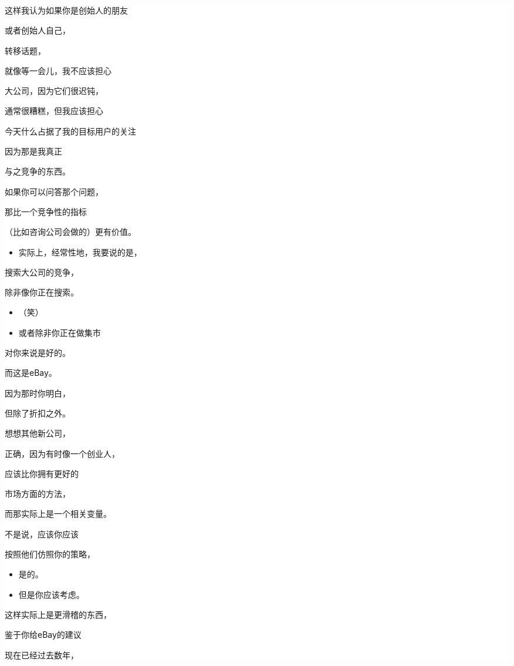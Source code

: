 这样我认为如果你是创始人的朋友

或者创始人自己，

转移话题，

就像等一会儿，我不应该担心

大公司，因为它们很迟钝，

通常很糟糕，但我应该担心

今天什么占据了我的目标用户的关注

因为那是我真正

与之竞争的东西。

如果你可以问答那个问题，

那比一个竞争性的指标

（比如咨询公司会做的）更有价值。

- 实际上，经常性地，我要说的是，

搜索大公司的竞争，

除非像你正在搜索。

- （笑）

- 或者除非你正在做集市

对你来说是好的。

而这是eBay。

因为那时你明白，

但除了折扣之外。

想想其他新公司，

正确，因为有时像一个创业人，

应该比你拥有更好的

市场方面的方法，

而那实际上是一个相关变量。

不是说，应该你应该

按照他们仿照你的策略，
- 是的。

- 但是你应该考虑。

这样实际上是更滑稽的东西，

鉴于你给eBay的建议

现在已经过去数年，
